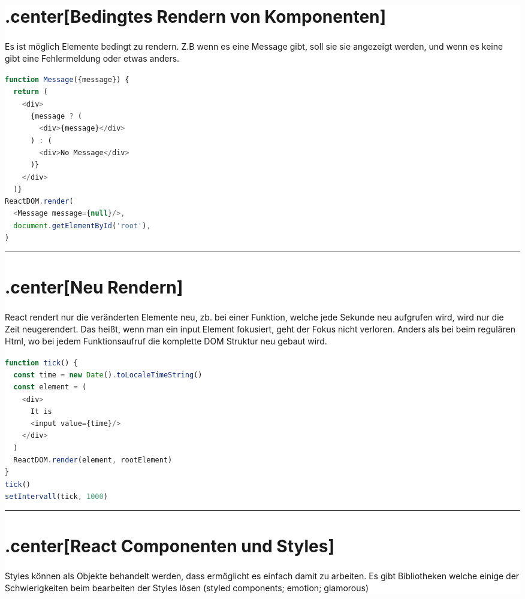 # .center[Bedingtes Rendern von Komponenten]

Es ist möglich Elemente bedingt zu rendern. Z.B wenn es eine Message gibt, soll sie
sie angezeigt werden, und wenn es keine gibt eine Fehlermeldung oder etwas anders.

```javascript
function Message({message}) {
  return (
    <div>
      {message ? (
        <div>{message}</div>
      ) : (
        <div>No Message</div>
      )}
    </div>
  )}
ReactDOM.render(
  <Message message={null}/>,
  document.getElementById('root'),
)
```
---

# .center[Neu Rendern]

React rendert nur die veränderten Elemente neu, zb. bei einer Funktion, welche
jede Sekunde neu aufgrufen wird, wird nur die Zeit neugerendert.
Das heißt, wenn man ein input Element fokusiert, geht der Fokus nicht verloren.
Anders als bei beim regulären Html, wo bei jedem Funktionsaufruf die komplette
DOM Struktur neu gebaut wird.

```javascript
function tick() {
  const time = new Date().toLocaleTimeString()
  const element = (
    <div>
      It is
      <input value={time}/>
    </div>
  )
  ReactDOM.render(element, rootElement)
}
tick()
setIntervall(tick, 1000)
```
---

# .center[React Componenten und Styles]

Styles können als Objekte behandelt werden, dass ermöglicht es einfach damit zu
arbeiten. Es gibt Bibliotheken welche einige der Schwierigkeiten beim bearbeiten
der Styles lösen (styled components; emotion; glamorous)
